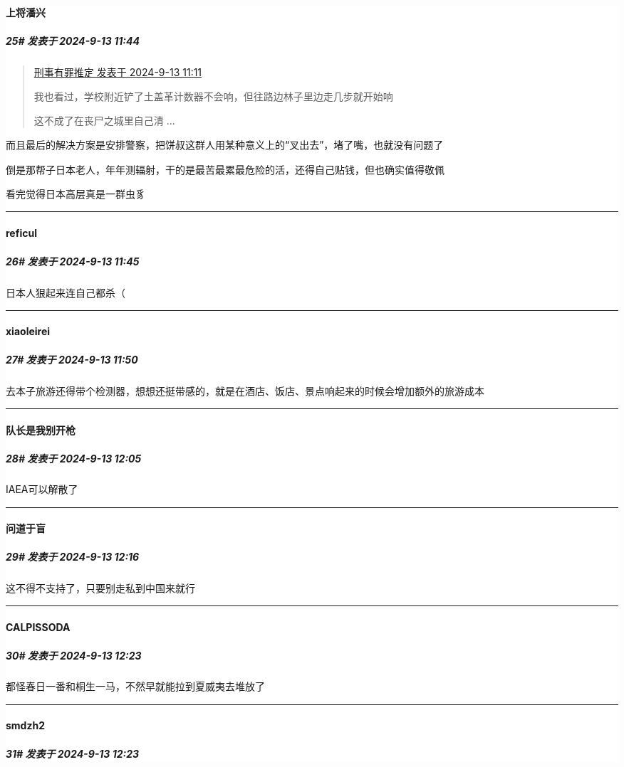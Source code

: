 ####  上将潘兴  
##### 25#       发表于 2024-9-13 11:44

<blockquote><a href="httphttps://bbs.saraba1st.com/2b/forum.php?mod=redirect&amp;goto=findpost&amp;pid=66192030&amp;ptid=2199221" target="_blank">刑事有罪推定 发表于 2024-9-13 11:11</a>

我也看过，学校附近铲了土盖革计数器不会响，但往路边林子里边走几步就开始响

这不成了在丧尸之城里自己清 ...</blockquote>
而且最后的解决方案是安排警察，把饼叔这群人用某种意义上的“叉出去”，堵了嘴，也就没有问题了

倒是那帮子日本老人，年年测辐射，干的是最苦最累最危险的活，还得自己贴钱，但也确实值得敬佩

看完觉得日本高层真是一群虫豸

*****

####  reficul  
##### 26#       发表于 2024-9-13 11:45

日本人狠起来连自己都杀（

*****

####  xiaoleirei  
##### 27#       发表于 2024-9-13 11:50

去本子旅游还得带个检测器，想想还挺带感的，就是在酒店、饭店、景点响起来的时候会增加额外的旅游成本

*****

####  队长是我别开枪  
##### 28#       发表于 2024-9-13 12:05

IAEA可以解散了

*****

####  问道于盲  
##### 29#       发表于 2024-9-13 12:16

这不得不支持了，只要别走私到中国来就行

*****

####  CALPISSODA  
##### 30#       发表于 2024-9-13 12:23

都怪春日一番和桐生一马，不然早就能拉到夏威夷去堆放了

*****

####  smdzh2  
##### 31#       发表于 2024-9-13 12:23
